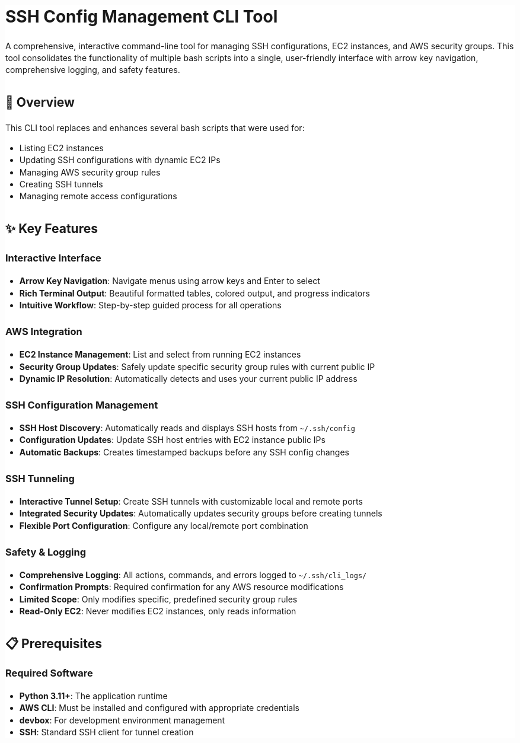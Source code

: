 # SSH Config Management CLI Tool

A comprehensive, interactive command-line tool for managing SSH configurations, EC2 instances, and AWS security groups. This tool consolidates the functionality of multiple bash scripts into a single, user-friendly interface with arrow key navigation, comprehensive logging, and safety features.

## 🚀 Overview

This CLI tool replaces and enhances several bash scripts that were used for:
- Listing EC2 instances
- Updating SSH configurations with dynamic EC2 IPs
- Managing AWS security group rules
- Creating SSH tunnels
- Managing remote access configurations

## ✨ Key Features

### Interactive Interface
- **Arrow Key Navigation**: Navigate menus using arrow keys and Enter to select
- **Rich Terminal Output**: Beautiful formatted tables, colored output, and progress indicators
- **Intuitive Workflow**: Step-by-step guided process for all operations

### AWS Integration
- **EC2 Instance Management**: List and select from running EC2 instances
- **Security Group Updates**: Safely update specific security group rules with current public IP
- **Dynamic IP Resolution**: Automatically detects and uses your current public IP address

### SSH Configuration Management
- **SSH Host Discovery**: Automatically reads and displays SSH hosts from `~/.ssh/config`
- **Configuration Updates**: Update SSH host entries with EC2 instance public IPs
- **Automatic Backups**: Creates timestamped backups before any SSH config changes

### SSH Tunneling
- **Interactive Tunnel Setup**: Create SSH tunnels with customizable local and remote ports
- **Integrated Security Updates**: Automatically updates security groups before creating tunnels
- **Flexible Port Configuration**: Configure any local/remote port combination

### Safety & Logging
- **Comprehensive Logging**: All actions, commands, and errors logged to `~/.ssh/cli_logs/`
- **Confirmation Prompts**: Required confirmation for any AWS resource modifications
- **Limited Scope**: Only modifies specific, predefined security group rules
- **Read-Only EC2**: Never modifies EC2 instances, only reads information

## 📋 Prerequisites

### Required Software
- **Python 3.11+**: The application runtime
- **AWS CLI**: Must be installed and configured with appropriate credentials
- **devbox**: For development environment management
- **SSH**: Standard SSH client for tunnel creation
